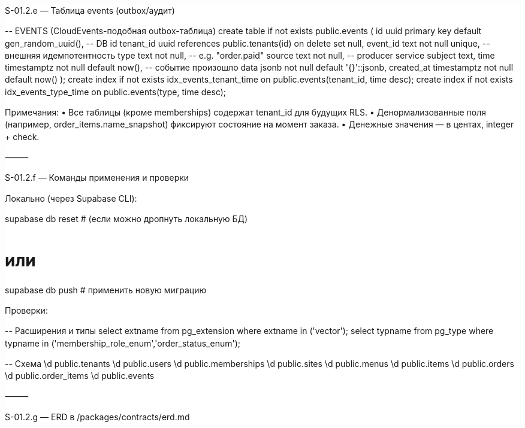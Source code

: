 S-01.2.e — Таблица events (outbox/аудит)

-- EVENTS (CloudEvents-подобная outbox-таблица)
create table if not exists public.events (
id uuid primary key default gen_random_uuid(), -- DB id
tenant_id uuid references public.tenants(id) on delete set null,
event_id text not null unique, -- внешняя идемпотентность
type text not null, -- e.g. "order.paid"
source text not null, -- producer service
subject text,
time timestamptz not null default now(), -- событие произошло
data jsonb not null default '{}'::jsonb,
created_at timestamptz not null default now()
);
create index if not exists idx_events_tenant_time on public.events(tenant_id, time desc);
create index if not exists idx_events_type_time on public.events(type, time desc);

Примечания:
• Все таблицы (кроме memberships) содержат tenant_id для будущих RLS.
• Денормализованные поля (например, order_items.name_snapshot) фиксируют состояние на момент заказа.
• Денежные значения — в центах, integer + check.

⸻

S-01.2.f — Команды применения и проверки

Локально (через Supabase CLI):

supabase db reset # (если можно дропнуть локальную БД)

# или

supabase db push # применить новую миграцию

Проверки:

-- Расширения и типы
select extname from pg_extension where extname in ('vector');
select typname from pg_type where typname in ('membership_role_enum','order_status_enum');

-- Схема
\d public.tenants
\d public.users
\d public.memberships
\d public.sites
\d public.menus
\d public.items
\d public.orders
\d public.order_items
\d public.events

⸻

S-01.2.g — ERD в /packages/contracts/erd.md

